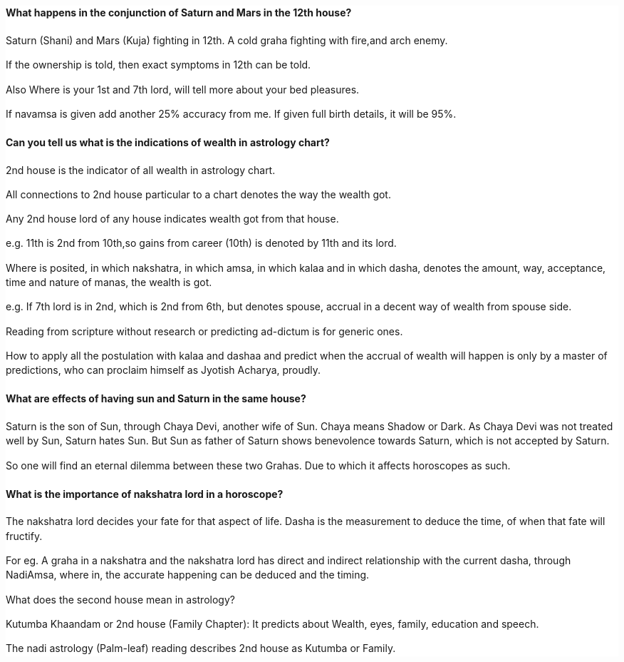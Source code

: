 
#### What happens in the conjunction of Saturn and Mars in the 12th house?

Saturn (Shani) and Mars (Kuja) fighting in 12th. A cold graha fighting with fire,and arch enemy.

If the ownership is told, then exact symptoms in 12th can be told.

Also Where is your 1st and 7th lord, will tell more about your bed pleasures.

If navamsa is given add another 25% accuracy from me. If given full birth details, it will be 95%.

#### Can you tell us what is the indications of wealth in astrology chart?

2nd house is the indicator of all wealth in astrology chart.

All connections to 2nd house particular to a chart denotes the way the wealth got.

Any 2nd house lord of any house indicates wealth got from that house.

e.g. 11th is 2nd from 10th,so gains from career (10th) is denoted by 11th and its lord.

Where is posited, in which nakshatra, in which amsa, in which kalaa and in which dasha, denotes the amount, way, acceptance, time and nature of manas, the wealth is got.

e.g. If 7th lord is in 2nd, which is 2nd from 6th, but denotes spouse, accrual in a decent way of wealth from spouse side.

Reading from scripture without research or predicting ad-dictum is for generic ones.

How to apply all the postulation with kalaa and dashaa and predict when the accrual of wealth will happen is only by a master of predictions, who can proclaim himself as Jyotish Acharya, proudly.

#### What are effects of having sun and Saturn in the same house?

Saturn is the son of Sun, through Chaya Devi, another wife of Sun. Chaya means Shadow or Dark.
As Chaya Devi was not treated well by Sun, Saturn hates Sun.
But Sun as father of Saturn shows benevolence towards Saturn, which is not accepted by Saturn.

So one will find an eternal dilemma between these two Grahas. Due to which it affects horoscopes as such.

#### What is the importance of nakshatra lord in a horoscope?

The nakshatra lord decides your fate for that aspect of life. Dasha is the measurement to deduce the time, of when that fate will fructify.

For eg. A graha in a nakshatra and the nakshatra lord has direct and indirect relationship with the current dasha, through NadiAmsa, where in, the accurate happening can be deduced and the timing.

What does the second house mean in astrology?

Kutumba Khaandam or 2nd house (Family Chapter): It predicts about Wealth, eyes, family, education and speech.

The nadi astrology (Palm-leaf) reading describes 2nd house as Kutumba or Family.
